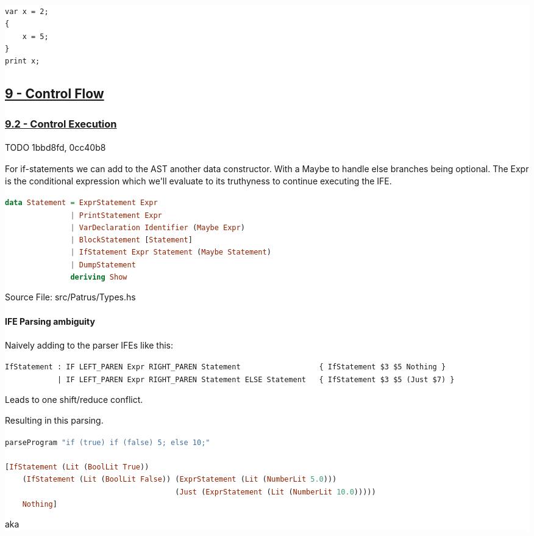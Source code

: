 ```lox
var x = 2;
{
    x = 5;
}
print x;
```

## [9 - Control Flow](https://craftinginterpreters.com/control-flow.html)

### [9.2 - Control Execution](https://craftinginterpreters.com/control-flow.html#conditional-execution)

TODO 1bbd8fd, 0cc40b8

For if-statements we can add to the AST another data constructor. With a Maybe to handle else branches being optional. The Expr is the conditional expression which we'll evaluate to its truthyness to continue executing the IFE.

```haskell
data Statement = ExprStatement Expr
               | PrintStatement Expr
               | VarDeclaration Identifier (Maybe Expr)
               | BlockStatement [Statement]
               | IfStatement Expr Statement (Maybe Statement)
               | DumpStatement
               deriving Show
```
Source File: src/Patrus/Types.hs

#### IFE Parsing ambiguity

Naively adding to the parser IFEs like this:

```
IfStatement : IF LEFT_PAREN Expr RIGHT_PAREN Statement                  { IfStatement $3 $5 Nothing }
            | IF LEFT_PAREN Expr RIGHT_PAREN Statement ELSE Statement   { IfStatement $3 $5 (Just $7) }
```

Leads to one shift/reduce conflict.

Resulting in this parsing.

```haskell
parseProgram "if (true) if (false) 5; else 10;"

[IfStatement (Lit (BoolLit True))
    (IfStatement (Lit (BoolLit False)) (ExprStatement (Lit (NumberLit 5.0)))
                                       (Just (ExprStatement (Lit (NumberLit 10.0)))))
    Nothing]
```

aka
